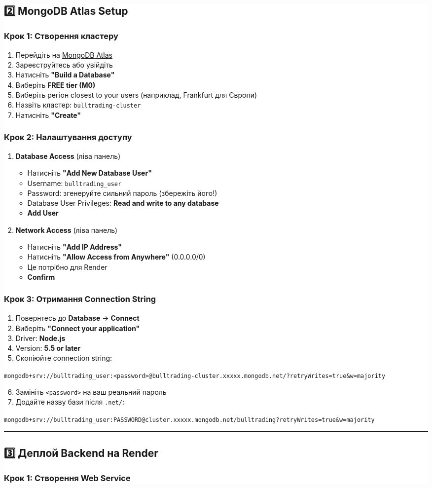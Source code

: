 
## 2️⃣ MongoDB Atlas Setup

### Крок 1: Створення кластеру

1. Перейдіть на [MongoDB Atlas](https://www.mongodb.com/cloud/atlas)
2. Зареєструйтесь або увійдіть
3. Натисніть **"Build a Database"**
4. Виберіть **FREE tier (M0)**
5. Виберіть регіон closest to your users (наприклад, Frankfurt для Європи)
6. Назвіть кластер: `bulltrading-cluster`
7. Натисніть **"Create"**

### Крок 2: Налаштування доступу

1. **Database Access** (ліва панель)
   - Натисніть **"Add New Database User"**
   - Username: `bulltrading_user`
   - Password: згенеруйте сильний пароль (збережіть його!)
   - Database User Privileges: **Read and write to any database**
   - **Add User**

2. **Network Access** (ліва панель)
   - Натисніть **"Add IP Address"**
   - Натисніть **"Allow Access from Anywhere"** (0.0.0.0/0)
   - Це потрібно для Render
   - **Confirm**

### Крок 3: Отримання Connection String

1. Повернтесь до **Database** → **Connect**
2. Виберіть **"Connect your application"**
3. Driver: **Node.js**
4. Version: **5.5 or later**
5. Скопіюйте connection string:
```
mongodb+srv://bulltrading_user:<password>@bulltrading-cluster.xxxxx.mongodb.net/?retryWrites=true&w=majority
```
6. Замініть `<password>` на ваш реальний пароль
7. Додайте назву бази після `.net/`: 
```
mongodb+srv://bulltrading_user:PASSWORD@cluster.xxxxx.mongodb.net/bulltrading?retryWrites=true&w=majority
```

---

## 3️⃣ Деплой Backend на Render

### Крок 1: Створення Web Service

